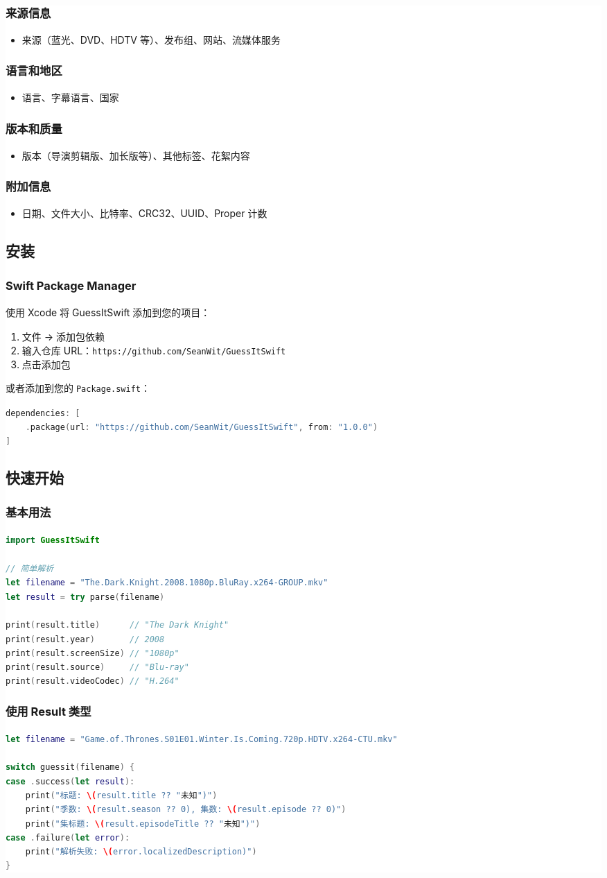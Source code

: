 ### 来源信息
- 来源（蓝光、DVD、HDTV 等）、发布组、网站、流媒体服务

### 语言和地区
- 语言、字幕语言、国家

### 版本和质量
- 版本（导演剪辑版、加长版等）、其他标签、花絮内容

### 附加信息
- 日期、文件大小、比特率、CRC32、UUID、Proper 计数

## 安装

### Swift Package Manager

使用 Xcode 将 GuessItSwift 添加到您的项目：

1. 文件 → 添加包依赖
2. 输入仓库 URL：`https://github.com/SeanWit/GuessItSwift`
3. 点击添加包

或者添加到您的 `Package.swift`：

```swift
dependencies: [
    .package(url: "https://github.com/SeanWit/GuessItSwift", from: "1.0.0")
]
```

## 快速开始

### 基本用法

```swift
import GuessItSwift

// 简单解析
let filename = "The.Dark.Knight.2008.1080p.BluRay.x264-GROUP.mkv"
let result = try parse(filename)

print(result.title)      // "The Dark Knight"
print(result.year)       // 2008
print(result.screenSize) // "1080p"
print(result.source)     // "Blu-ray"
print(result.videoCodec) // "H.264"
```

### 使用 Result 类型

```swift
let filename = "Game.of.Thrones.S01E01.Winter.Is.Coming.720p.HDTV.x264-CTU.mkv"

switch guessit(filename) {
case .success(let result):
    print("标题: \(result.title ?? "未知")")
    print("季数: \(result.season ?? 0), 集数: \(result.episode ?? 0)")
    print("集标题: \(result.episodeTitle ?? "未知")")
case .failure(let error):
    print("解析失败: \(error.localizedDescription)")
}
```
